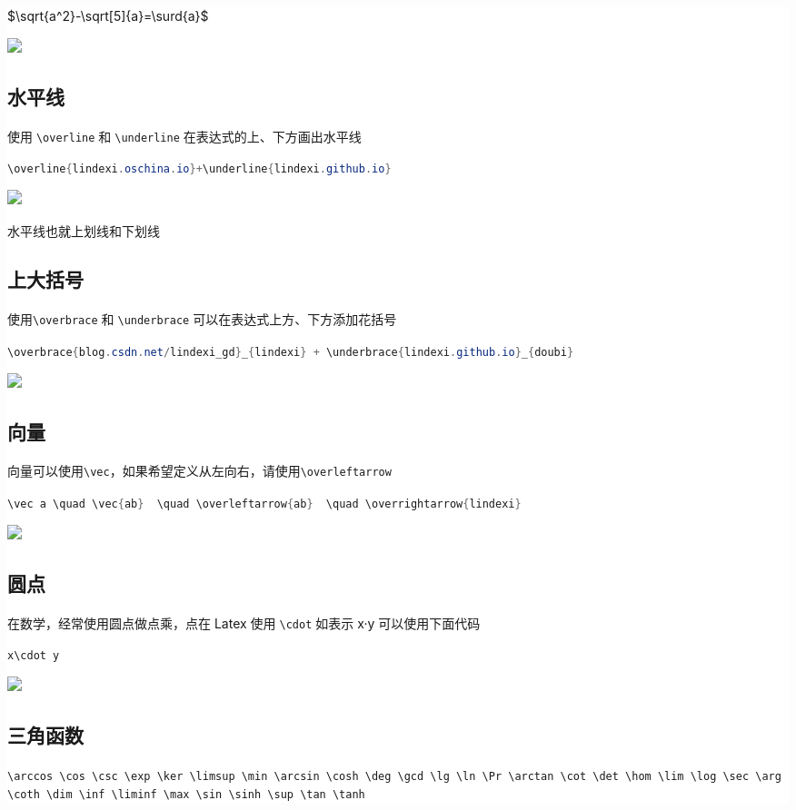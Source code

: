 $\sqrt{a^2}-\sqrt[5]{a}=\surd{a}$

![](images/img-lindexi%2F20185251733578522.jpg)

## 水平线

使用 `\overline` 和 `\underline` 在表达式的上、下方画出水平线

```csharp
\overline{lindexi.oschina.io}+\underline{lindexi.github.io}
```

![](images/img-lindexi%2F20185251735474848.jpg)

水平线也就上划线和下划线

## 上大括号

使用`\overbrace` 和 `\underbrace` 可以在表达式上方、下方添加花括号

```csharp
\overbrace{blog.csdn.net/lindexi_gd}_{lindexi} + \underbrace{lindexi.github.io}_{doubi}
```

![](images/img-lindexi%2F2018525185157410.jpg)

## 向量

向量可以使用`\vec`，如果希望定义从左向右，请使用`\overleftarrow`

```csharp
\vec a \quad \vec{ab}  \quad \overleftarrow{ab}  \quad \overrightarrow{lindexi} 
```

![](images/img-lindexi%2F20185251853101738.jpg)

## 圆点

在数学，经常使用圆点做点乘，点在 Latex 使用 `\cdot` 如表示 x·y 可以使用下面代码

```csharp
x\cdot y
```


![](images/img-lindexi%2F20185251857133215.jpg)

## 三角函数

```csharp
\arccos \cos \csc \exp \ker \limsup \min \arcsin \cosh \deg \gcd \lg \ln \Pr \arctan \cot \det \hom \lim \log \sec \arg \coth \dim \inf \liminf \max \sin \sinh \sup \tan \tanh
```
